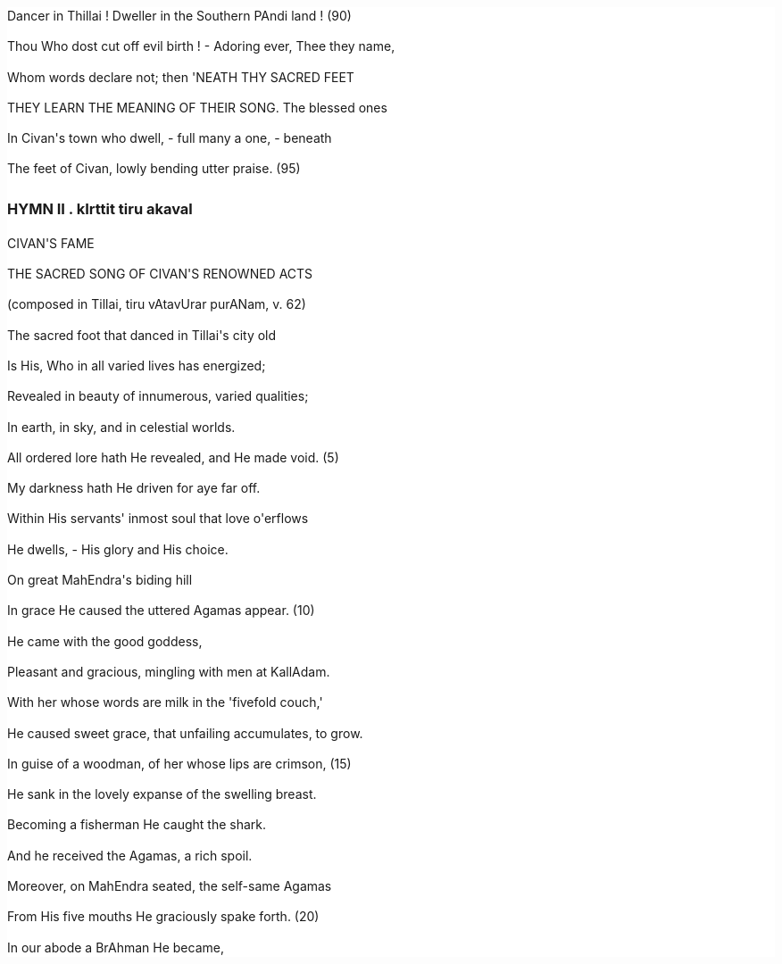 Dancer in Thillai ! Dweller in the Southern PAndi land ! (90)  

Thou Who dost cut off evil birth ! - Adoring ever, Thee they name,  

Whom words declare not; then 'NEATH THY SACRED FEET  

THEY LEARN THE MEANING OF THEIR SONG. The blessed ones  

In Civan's town who dwell, - full many a one, - beneath  

The feet of Civan, lowly bending utter praise. (95)  

  

### HYMN II . kIrttit tiru akaval  

CIVAN'S FAME  

THE SACRED SONG OF CIVAN'S RENOWNED ACTS  

  

(composed in Tillai, tiru vAtavUrar purANam, v. 62)  

  

The sacred foot that danced in Tillai's city old  

Is His, Who in all varied lives has energized;  

Revealed in beauty of innumerous, varied qualities;  

In earth, in sky, and in celestial worlds.  

All ordered lore hath He revealed, and He made void. (5)  

My darkness hath He driven for aye far off.  

Within His servants' inmost soul that love o'erflows  

He dwells, - His glory and His choice.  

On great MahEndra's biding hill  

In grace He caused the uttered Agamas appear. (10)  

He came with the good goddess,  

Pleasant and gracious, mingling with men at KallAdam.  

With her whose words are milk in the 'fivefold couch,'  

He caused sweet grace, that unfailing accumulates, to grow.  

In guise of a woodman, of her whose lips are crimson, (15)  

He sank in the lovely expanse of the swelling breast.  

Becoming a fisherman He caught the shark.  

And he received the Agamas, a rich spoil.  

Moreover, on MahEndra seated, the self-same Agamas  

From His five mouths He graciously spake forth. (20)  

In our abode a BrAhman He became,  
